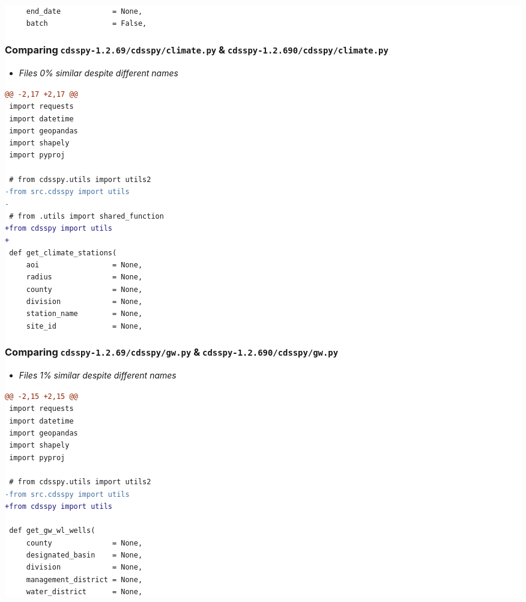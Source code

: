 ```diff
     end_date            = None,
     batch               = False,
```

### Comparing `cdsspy-1.2.69/cdsspy/climate.py` & `cdsspy-1.2.690/cdsspy/climate.py`

 * *Files 0% similar despite different names*

```diff
@@ -2,17 +2,17 @@
 import requests
 import datetime
 import geopandas
 import shapely
 import pyproj
 
 # from cdsspy.utils import utils2
-from src.cdsspy import utils
-
 # from .utils import shared_function
+from cdsspy import utils
+
 def get_climate_stations(
     aoi                 = None,
     radius              = None,
     county              = None,
     division            = None,
     station_name        = None,
     site_id             = None,
```

### Comparing `cdsspy-1.2.69/cdsspy/gw.py` & `cdsspy-1.2.690/cdsspy/gw.py`

 * *Files 1% similar despite different names*

```diff
@@ -2,15 +2,15 @@
 import requests
 import datetime
 import geopandas
 import shapely
 import pyproj
 
 # from cdsspy.utils import utils2
-from src.cdsspy import utils
+from cdsspy import utils
 
 def get_gw_wl_wells(
     county              = None,
     designated_basin    = None,
     division            = None,
     management_district = None,
     water_district      = None,
```
